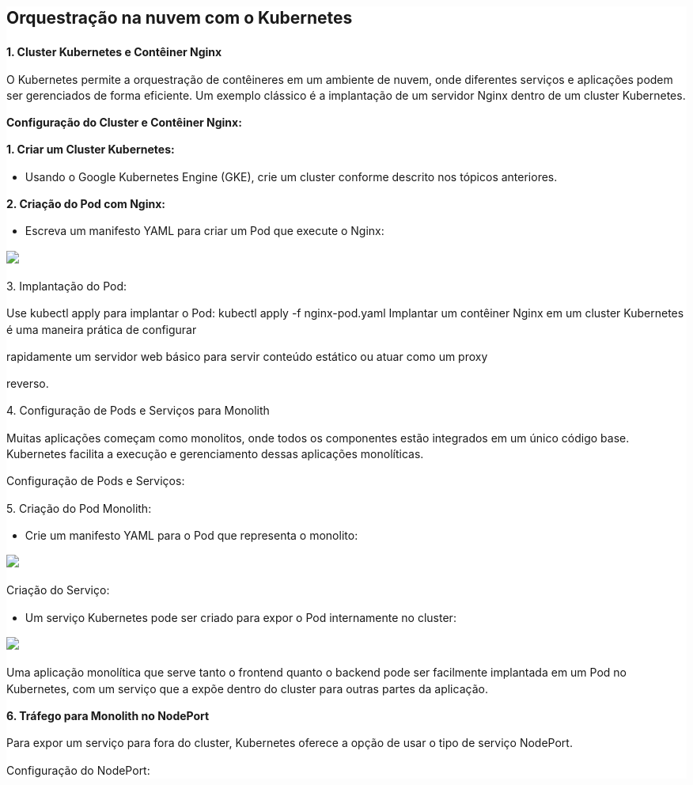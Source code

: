 ## Orquestração na nuvem com o Kubernetes

**1\. Cluster Kubernetes e Contêiner Nginx**

O Kubernetes permite a orquestração de contêineres em um ambiente de nuvem, onde diferentes serviços e aplicações podem ser gerenciados de forma eficiente. Um exemplo clássico é a implantação de um servidor Nginx dentro de um cluster Kubernetes.

**Configuração do Cluster e Contêiner Nginx:**

**1\. Criar um Cluster Kubernetes:**

- Usando o Google Kubernetes Engine (GKE), crie um cluster conforme descrito nos tópicos anteriores.

**2\. Criação do Pod com Nginx:**

- Escreva um manifesto YAML para criar um Pod que execute o Nginx:

![](https://paperx-dex-assets.s3.sa-east-1.amazonaws.com/images/1731002793438-coZL5DnxKF.png)

3. Implantação do Pod:

Use kubectl apply para implantar o Pod: kubectl apply -f nginx-pod.yaml Implantar um contêiner Nginx em um cluster Kubernetes é uma maneira prática de configurar

rapidamente um servidor web básico para servir conteúdo estático ou atuar como um proxy

reverso.

4\. Configuração de Pods e Serviços para Monolith

Muitas aplicações começam como monolitos, onde todos os componentes estão integrados em um único código base. Kubernetes facilita a execução e gerenciamento dessas aplicações monolíticas.

Configuração de Pods e Serviços:

5\. Criação do Pod Monolith:

- Crie um manifesto YAML para o Pod que representa o monolito:​

![](https://paperx-dex-assets.s3.sa-east-1.amazonaws.com/images/1731003280338-ZgXBNUdRlM.png)

​Criação do Serviço:

- Um serviço Kubernetes pode ser criado para expor o Pod internamente no cluster:

![](https://paperx-dex-assets.s3.sa-east-1.amazonaws.com/images/1731004266876-PCazhJer8w.png)

Uma aplicação monolítica que serve tanto o frontend quanto o backend pode ser facilmente implantada em um Pod no Kubernetes, com um serviço que a expõe dentro do cluster para outras partes da aplicação.

**6\. Tráfego para Monolith no NodePort**

Para expor um serviço para fora do cluster, Kubernetes oferece a opção de usar o tipo de serviço NodePort.

Configuração do NodePort:
